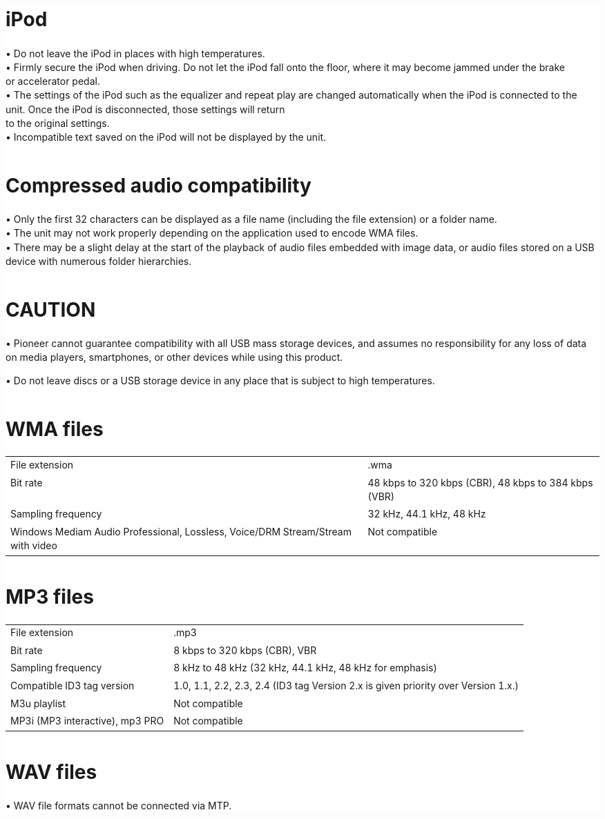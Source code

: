# iPod  

• Do not leave the iPod in places with high temperatures.   
• Firmly secure the iPod when driving. Do not let the iPod fall onto the floor, where it may become jammed under the brake   
or accelerator pedal.   
• The settings of the iPod such as the equalizer and repeat play are changed automatically when the iPod is connected to the unit. Once the iPod is disconnected, those settings will return   
to the original settings.   
• Incompatible text saved on the iPod will not be displayed by the unit.  

# Compressed audio compatibility  

• Only the first 32 characters can be displayed as a file name (including the file extension) or a folder name.   
• The unit may not work properly depending on the application used to encode WMA files.   
• There may be a slight delay at the start of the playback of audio files embedded with image data, or audio files stored on a USB device with numerous folder hierarchies.  

# CAUTION  

• Pioneer cannot guarantee compatibility with all USB mass storage devices, and assumes no responsibility for any loss of data on media players, smartphones, or other devices while using this product.  

• Do not leave discs or a USB storage device in any place that is subject to high temperatures.  

# WMA files  

<html><body><table><tr><td>File extension</td><td>.wma</td></tr><tr><td>Bit rate</td><td>48 kbps to 320 kbps (CBR), 48 kbps to 384 kbps (VBR)</td></tr><tr><td>Sampling frequency</td><td>32 kHz, 44.1 kHz, 48 kHz</td></tr><tr><td>Windows Mediam Audio Professional, Lossless, Voice/DRM Stream/Stream with video</td><td>Not compatible</td></tr></table></body></html>  

# MP3 files  

<html><body><table><tr><td>File extension</td><td>.mp3</td></tr><tr><td>Bit rate</td><td>8 kbps to 320 kbps (CBR), VBR</td></tr><tr><td>Sampling frequency</td><td>8 kHz to 48 kHz (32 kHz, 44.1 kHz, 48 kHz for emphasis)</td></tr><tr><td>Compatible ID3 tag version</td><td>1.0, 1.1, 2.2, 2.3, 2.4 (ID3 tag Version 2.x is given priority over Version 1.x.)</td></tr><tr><td>M3u playlist</td><td>Not compatible</td></tr><tr><td>MP3i (MP3 interactive), mp3 PRO</td><td>Not compatible</td></tr></table></body></html>  

# WAV files  

• WAV file formats cannot be connected via MTP.  
